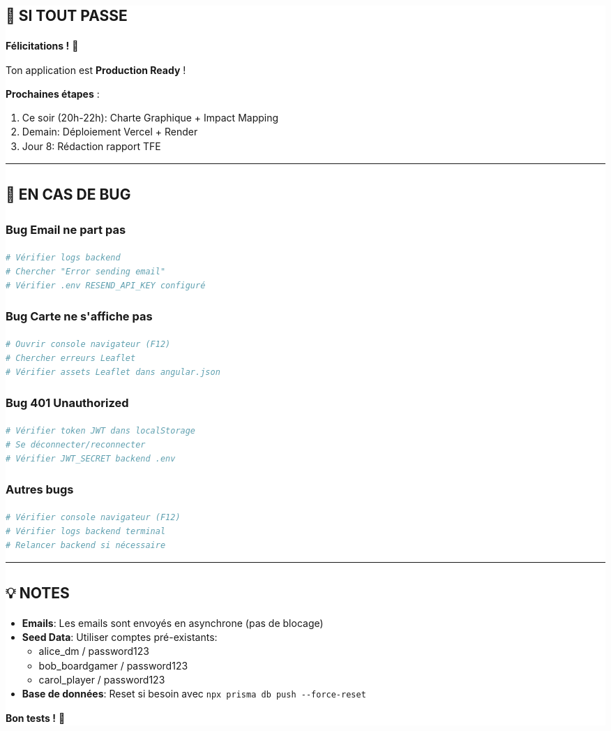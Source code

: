 
## 🎉 SI TOUT PASSE

**Félicitations !** 🚀

Ton application est **Production Ready** !

**Prochaines étapes** :
1. Ce soir (20h-22h): Charte Graphique + Impact Mapping
2. Demain: Déploiement Vercel + Render
3. Jour 8: Rédaction rapport TFE

---

## 🐛 EN CAS DE BUG

### Bug Email ne part pas
```bash
# Vérifier logs backend
# Chercher "Error sending email"
# Vérifier .env RESEND_API_KEY configuré
```

### Bug Carte ne s'affiche pas
```bash
# Ouvrir console navigateur (F12)
# Chercher erreurs Leaflet
# Vérifier assets Leaflet dans angular.json
```

### Bug 401 Unauthorized
```bash
# Vérifier token JWT dans localStorage
# Se déconnecter/reconnecter
# Vérifier JWT_SECRET backend .env
```

### Autres bugs
```bash
# Vérifier console navigateur (F12)
# Vérifier logs backend terminal
# Relancer backend si nécessaire
```

---

## 💡 NOTES

- **Emails**: Les emails sont envoyés en asynchrone (pas de blocage)
- **Seed Data**: Utiliser comptes pré-existants:
  - alice_dm / password123
  - bob_boardgamer / password123
  - carol_player / password123
- **Base de données**: Reset si besoin avec `npx prisma db push --force-reset`

**Bon tests !** 🧪
